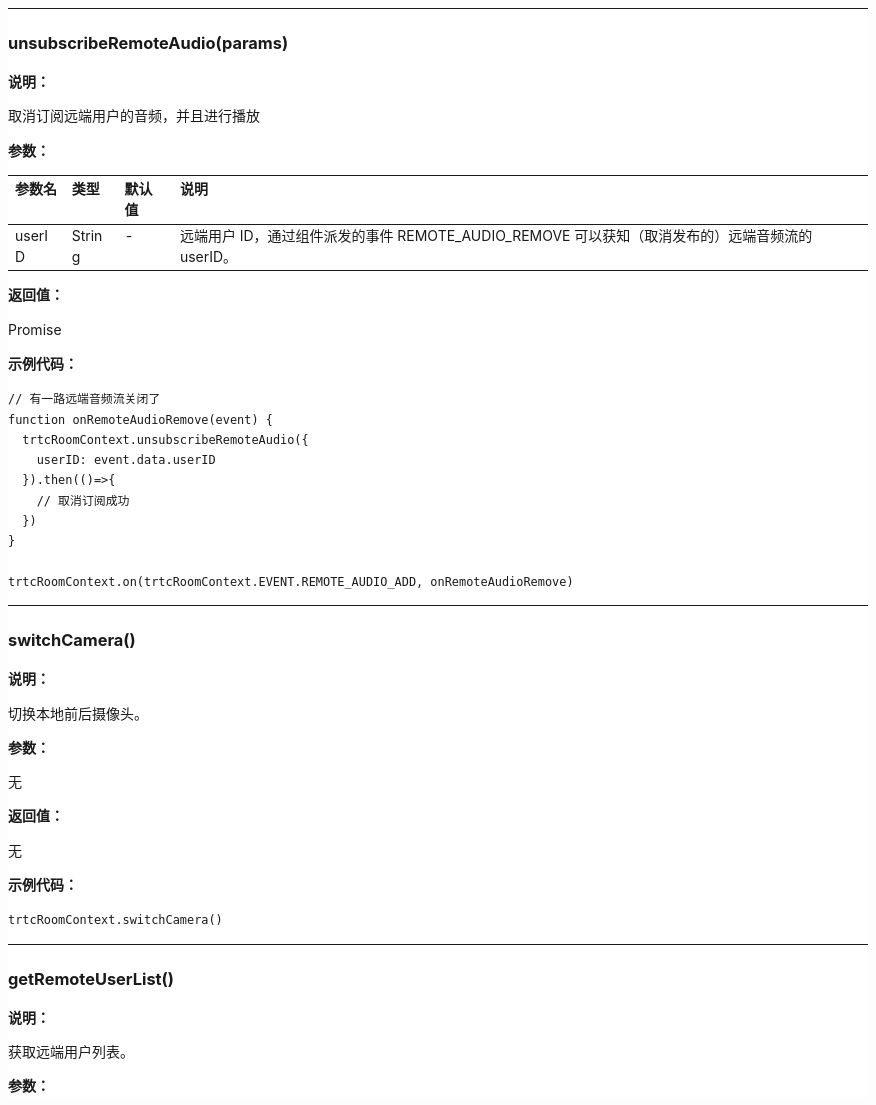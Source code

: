 -----------
### unsubscribeRemoteAudio(params)
**说明：**

取消订阅远端用户的音频，并且进行播放

**参数：**

| 参数名 | 类型   | 默认值 | 说明                                                     |
|:-------|:-------|:-------|:-------------------------------------------------------|
| userID | String | -      | 远端用户 ID，通过组件派发的事件 REMOTE_AUDIO_REMOVE 可以获知（取消发布的）远端音频流的 userID。 |

**返回值：**

Promise

**示例代码：**
```
// 有一路远端音频流关闭了
function onRemoteAudioRemove(event) {
  trtcRoomContext.unsubscribeRemoteAudio({
    userID: event.data.userID
  }).then(()=>{
    // 取消订阅成功
  })
}

trtcRoomContext.on(trtcRoomContext.EVENT.REMOTE_AUDIO_ADD, onRemoteAudioRemove)
```

-----------
### switchCamera()
**说明：**

切换本地前后摄像头。

**参数：**

无

**返回值：**

无

**示例代码：**
```
trtcRoomContext.switchCamera()
```

-----------
### getRemoteUserList()
**说明：**

获取远端用户列表。

**参数：**

